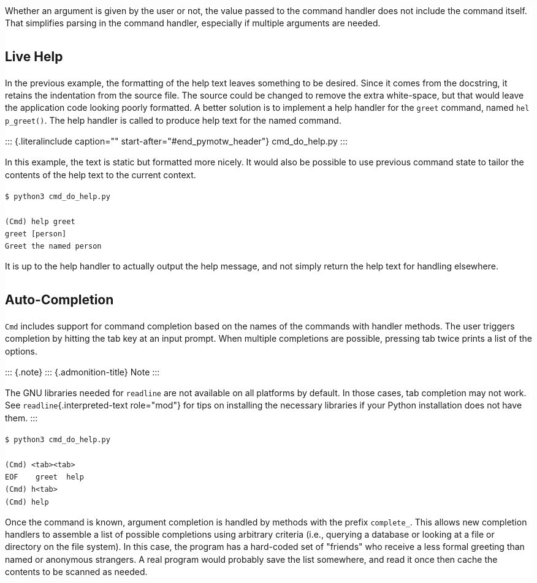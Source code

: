 Whether an argument is given by the user or not, the value passed to the command handler does not include the command itself. That simplifies parsing in the command handler, especially if multiple arguments are needed.

## Live Help

In the previous example, the formatting of the help text leaves something to be desired. Since it comes from the docstring, it retains the indentation from the source file. The source could be changed to remove the extra white-space, but that would leave the application code looking poorly formatted. A better solution is to implement a help handler for the `greet` command, named `help_greet()`. The help handler is called to produce help text for the named command.

::: {.literalinclude caption="" start-after="#end_pymotw_header"} cmd_do_help.py :::

In this example, the text is static but formatted more nicely. It would also be possible to use previous command state to tailor the contents of the help text to the current context.

```{.sourceCode .none}
$ python3 cmd_do_help.py

(Cmd) help greet
greet [person]
Greet the named person
```

It is up to the help handler to actually output the help message, and not simply return the help text for handling elsewhere.

## Auto-Completion

`Cmd` includes support for command completion based on the names of the commands with handler methods. The user triggers completion by hitting the tab key at an input prompt. When multiple completions are possible, pressing tab twice prints a list of the options.

::: {.note} ::: {.admonition-title} Note :::

The GNU libraries needed for `readline` are not available on all platforms by default. In those cases, tab completion may not work. See `readline`{.interpreted-text role="mod"} for tips on installing the necessary libraries if your Python installation does not have them. :::

```{.sourceCode .none}
$ python3 cmd_do_help.py

(Cmd) <tab><tab>
EOF    greet  help
(Cmd) h<tab>
(Cmd) help
```

Once the command is known, argument completion is handled by methods with the prefix `complete_`. This allows new completion handlers to assemble a list of possible completions using arbitrary criteria (i.e., querying a database or looking at a file or directory on the file system). In this case, the program has a hard-coded set of \"friends\" who receive a less formal greeting than named or anonymous strangers. A real program would probably save the list somewhere, and read it once then cache the contents to be scanned as needed.
